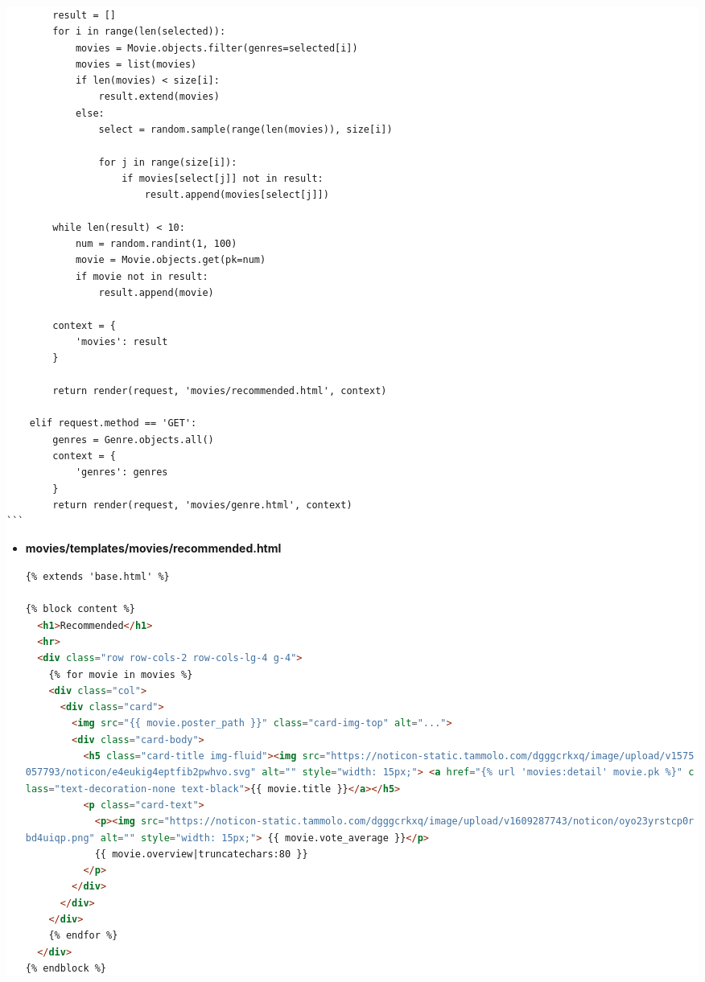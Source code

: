             result = []
            for i in range(len(selected)):
                movies = Movie.objects.filter(genres=selected[i])
                movies = list(movies)
                if len(movies) < size[i]:
                    result.extend(movies)
                else:
                    select = random.sample(range(len(movies)), size[i])
    
                    for j in range(size[i]):
                        if movies[select[j]] not in result:
                            result.append(movies[select[j]])
            
            while len(result) < 10:
                num = random.randint(1, 100)
                movie = Movie.objects.get(pk=num)
                if movie not in result:
                    result.append(movie)
    
            context = {
                'movies': result
            }
            
            return render(request, 'movies/recommended.html', context)
        
        elif request.method == 'GET':
            genres = Genre.objects.all()
            context = {
                'genres': genres
            }
            return render(request, 'movies/genre.html', context)
    ```

  - **movies/templates/movies/recommended.html**

    ```html
    {% extends 'base.html' %}
    
    {% block content %}
      <h1>Recommended</h1>
      <hr>
      <div class="row row-cols-2 row-cols-lg-4 g-4">
        {% for movie in movies %}
        <div class="col">
          <div class="card">
            <img src="{{ movie.poster_path }}" class="card-img-top" alt="...">
            <div class="card-body">
              <h5 class="card-title img-fluid"><img src="https://noticon-static.tammolo.com/dgggcrkxq/image/upload/v1575057793/noticon/e4eukig4eptfib2pwhvo.svg" alt="" style="width: 15px;"> <a href="{% url 'movies:detail' movie.pk %}" class="text-decoration-none text-black">{{ movie.title }}</a></h5>
              <p class="card-text">
                <p><img src="https://noticon-static.tammolo.com/dgggcrkxq/image/upload/v1609287743/noticon/oyo23yrstcp0rbd4uiqp.png" alt="" style="width: 15px;"> {{ movie.vote_average }}</p>
                {{ movie.overview|truncatechars:80 }}
              </p>
            </div>
          </div>
        </div>
        {% endfor %}
      </div>
    {% endblock %}
    ```
